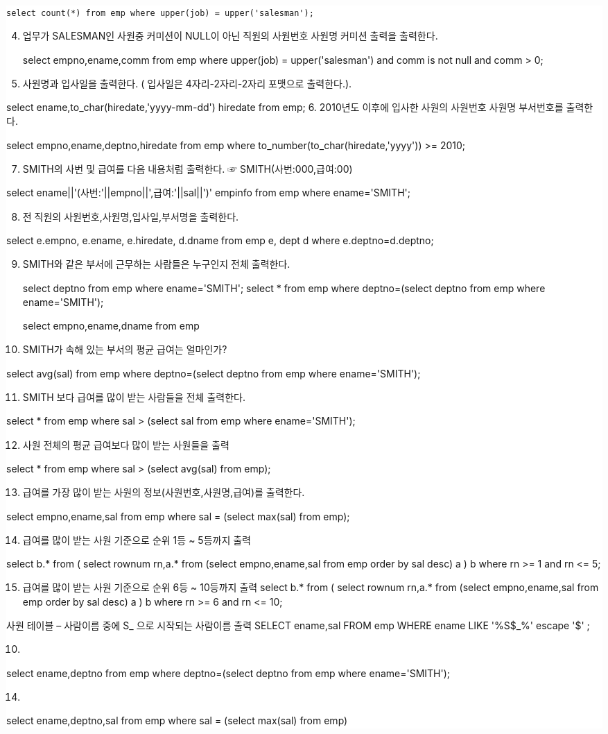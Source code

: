     select count(*) from emp where upper(job) = upper('salesman');

4. 업무가 SALESMAN인 사원중 커미션이 NULL이 아닌 직원의 사원번호 사원명 커미션 출력을 출력한다.

    select empno,ename,comm from emp
                    where upper(job) = upper('salesman')
                    and comm is not null 
                    and comm > 0;
5. 사원명과 입사일을 출력한다. ( 입사일은 4자리-2자리-2자리 포맷으로 출력한다.).

select ename,to_char(hiredate,'yyyy-mm-dd') hiredate from emp;
6. 2010년도 이후에 입사한 사원의 사원번호 사원명 부서번호를 출력한다. 

select empno,ename,deptno,hiredate from emp where to_number(to_char(hiredate,'yyyy')) >= 2010;

7. SMITH의 사번 및 급여를 다음 내용처럼 출력한다.  ☞   SMITH(사번:000,급여:00)

select ename||'(사번:'||empno||',급여:'||sal||')' empinfo from emp where ename='SMITH';

8. 전 직원의 사원번호,사원명,입사일,부서명을 출력한다.

select  e.empno,
        e.ename,
        e.hiredate,
        d.dname 
        from emp e, dept d 
            where e.deptno=d.deptno;

9. SMITH와 같은 부서에 근무하는 사람들은 누구인지 전체 출력한다.
    
    select deptno from emp where ename='SMITH';
    select * from emp where deptno=(select deptno from emp where ename='SMITH');

    select empno,ename,dname from emp

10. SMITH가 속해 있는 부서의 평균 급여는 얼마인가?

select avg(sal) from emp where deptno=(select deptno from emp where ename='SMITH');

11. SMITH 보다 급여를 많이 받는 사람들을 전체 출력한다.

select * from emp where sal > (select sal from emp where ename='SMITH');

12. 사원 전체의 평균 급여보다 많이 받는 사원들을 출력

select * from emp where sal > (select avg(sal) from emp);

13. 급여를 가장 많이 받는 사원의 정보(사원번호,사원명,급여)를 출력한다.

select empno,ename,sal from emp where sal = (select max(sal) from emp); 

14. 급여를 많이 받는 사원 기준으로 순위 1등 ~ 5등까지 출력
   
   select b.* from
       ( select rownum rn,a.* from 
                 (select empno,ename,sal from emp order by sal desc) a ) b
      where rn >= 1 and rn <= 5;

15. 급여를 많이 받는 사원 기준으로 순위 6등 ~ 10등까지 출력
   select b.* from
       ( select rownum rn,a.* from 
                 (select empno,ename,sal from emp order by sal desc) a ) b
     where rn >= 6 and rn <= 10;



사원 테이블 – 사람이름 중에  S_  으로 시작되는 사람이름 출력
SELECT  ename,sal   FROM  emp   WHERE  ename LIKE '%S$_%' escape '$' ;


10.

select ename,deptno from emp 
where deptno=(select deptno from emp where ename='SMITH');

14.
select ename,deptno,sal  from emp where  sal = (select max(sal) from emp)
